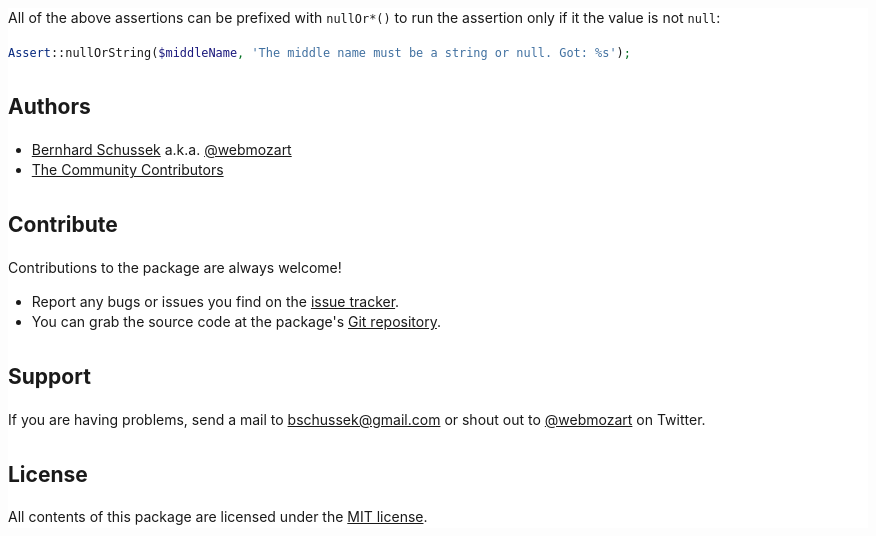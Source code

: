 All of the above assertions can be prefixed with `nullOr*()` to run the
assertion only if it the value is not `null`:

```php
Assert::nullOrString($middleName, 'The middle name must be a string or null. Got: %s');
```

Authors
-------

* [Bernhard Schussek] a.k.a. [@webmozart]
* [The Community Contributors]

Contribute
----------

Contributions to the package are always welcome!

* Report any bugs or issues you find on the [issue tracker].
* You can grab the source code at the package's [Git repository].

Support
-------

If you are having problems, send a mail to bschussek@gmail.com or shout out to
[@webmozart] on Twitter.

License
-------

All contents of this package are licensed under the [MIT license].

[beberlei/assert]: https://github.com/beberlei/assert
[assert package]: https://github.com/beberlei/assert
[Composer]: https://getcomposer.org
[Bernhard Schussek]: http://webmozarts.com
[The Community Contributors]: https://github.com/webmozart/assert/graphs/contributors
[issue tracker]: https://github.com/webmozart/assert
[Git repository]: https://github.com/webmozart/assert
[@webmozart]: https://twitter.com/webmozart
[MIT license]: LICENSE
[`Assert`]: src/Assert.php
